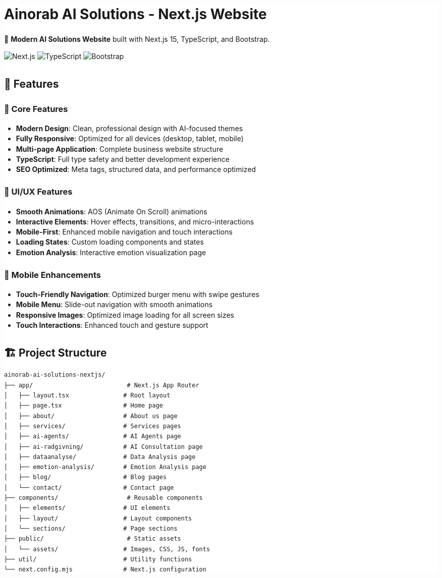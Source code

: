 # Ainorab AI Solutions - Next.js Website

🚀 **Modern AI Solutions Website** built with Next.js 15, TypeScript, and Bootstrap.

![Next.js](https://img.shields.io/badge/Next.js-15.3.4-black)
![TypeScript](https://img.shields.io/badge/TypeScript-5.0-blue)
![Bootstrap](https://img.shields.io/badge/Bootstrap-5.3-purple)

## 🌟 Features

### 🎯 Core Features
- **Modern Design**: Clean, professional design with AI-focused themes
- **Fully Responsive**: Optimized for all devices (desktop, tablet, mobile)
- **Multi-page Application**: Complete business website structure
- **TypeScript**: Full type safety and better development experience
- **SEO Optimized**: Meta tags, structured data, and performance optimized

### 🎨 UI/UX Features
- **Smooth Animations**: AOS (Animate On Scroll) animations
- **Interactive Elements**: Hover effects, transitions, and micro-interactions
- **Mobile-First**: Enhanced mobile navigation and touch interactions
- **Loading States**: Custom loading components and states
- **Emotion Analysis**: Interactive emotion visualization page

### 📱 Mobile Enhancements
- **Touch-Friendly Navigation**: Optimized burger menu with swipe gestures
- **Mobile Menu**: Slide-out navigation with smooth animations
- **Responsive Images**: Optimized image loading for all screen sizes
- **Touch Interactions**: Enhanced touch and gesture support

## 🏗️ Project Structure

```
ainorab-ai-solutions-nextjs/
├── app/                          # Next.js App Router
│   ├── layout.tsx               # Root layout
│   ├── page.tsx                 # Home page
│   ├── about/                   # About us page
│   ├── services/                # Services pages
│   ├── ai-agents/               # AI Agents page
│   ├── ai-radgivning/           # AI Consultation page
│   ├── dataanalyse/             # Data Analysis page
│   ├── emotion-analysis/        # Emotion Analysis page
│   ├── blog/                    # Blog pages
│   └── contact/                 # Contact page
├── components/                   # Reusable components
│   ├── elements/                # UI elements
│   ├── layout/                  # Layout components
│   └── sections/                # Page sections
├── public/                       # Static assets
│   └── assets/                  # Images, CSS, JS, fonts
├── util/                        # Utility functions
└── next.config.mjs              # Next.js configuration
```
